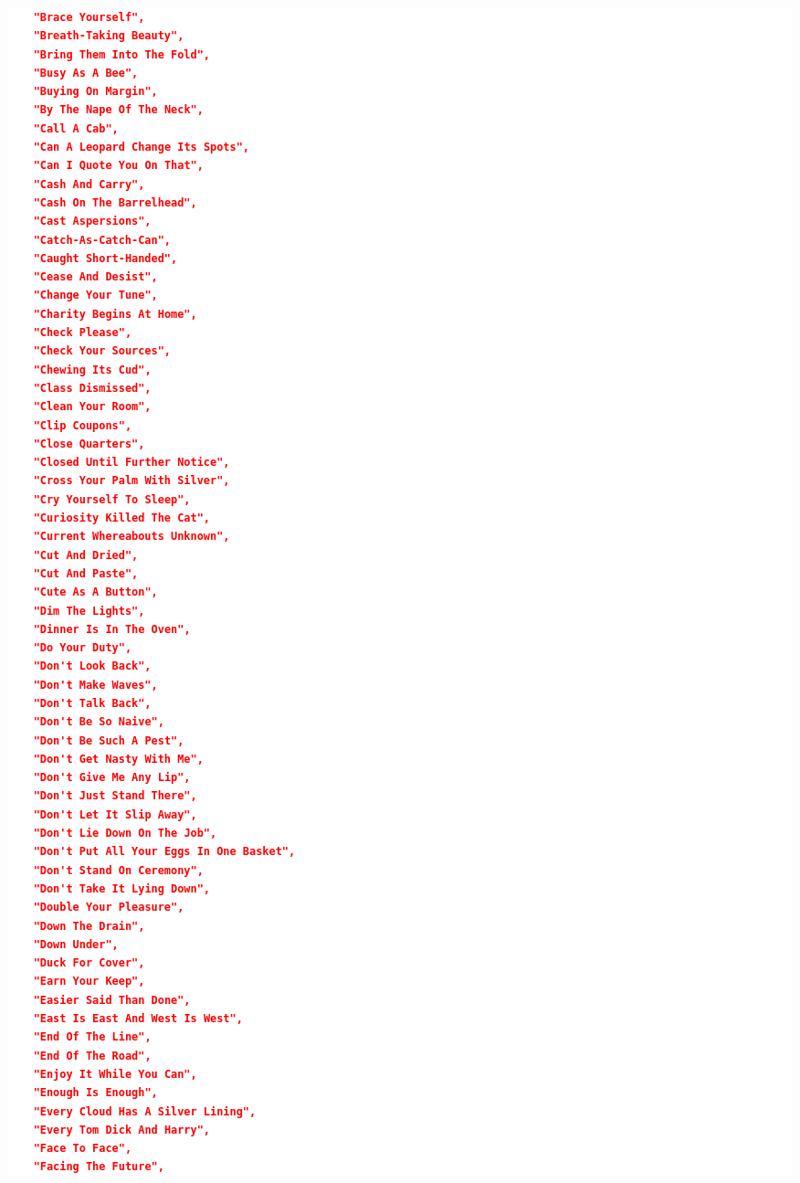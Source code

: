 ``` {#phrases.json component="datafile" edit="false" data-rows="20" data-cols="55"}
    "Brace Yourself",
    "Breath-Taking Beauty",
    "Bring Them Into The Fold",
    "Busy As A Bee",
    "Buying On Margin",
    "By The Nape Of The Neck",
    "Call A Cab",
    "Can A Leopard Change Its Spots",
    "Can I Quote You On That",
    "Cash And Carry",
    "Cash On The Barrelhead",
    "Cast Aspersions",
    "Catch-As-Catch-Can",
    "Caught Short-Handed",
    "Cease And Desist",
    "Change Your Tune",
    "Charity Begins At Home",
    "Check Please",
    "Check Your Sources",
    "Chewing Its Cud",
    "Class Dismissed",
    "Clean Your Room",
    "Clip Coupons",
    "Close Quarters",
    "Closed Until Further Notice",
    "Cross Your Palm With Silver",
    "Cry Yourself To Sleep",
    "Curiosity Killed The Cat",
    "Current Whereabouts Unknown",
    "Cut And Dried",
    "Cut And Paste",
    "Cute As A Button",
    "Dim The Lights",
    "Dinner Is In The Oven",
    "Do Your Duty",
    "Don't Look Back",
    "Don't Make Waves",
    "Don't Talk Back",
    "Don't Be So Naive",
    "Don't Be Such A Pest",
    "Don't Get Nasty With Me",
    "Don't Give Me Any Lip",
    "Don't Just Stand There",
    "Don't Let It Slip Away",
    "Don't Lie Down On The Job",
    "Don't Put All Your Eggs In One Basket",
    "Don't Stand On Ceremony",
    "Don't Take It Lying Down",
    "Double Your Pleasure",
    "Down The Drain",
    "Down Under",
    "Duck For Cover",
    "Earn Your Keep",
    "Easier Said Than Done",
    "East Is East And West Is West",
    "End Of The Line",
    "End Of The Road",
    "Enjoy It While You Can",
    "Enough Is Enough",
    "Every Cloud Has A Silver Lining",
    "Every Tom Dick And Harry",
    "Face To Face",
    "Facing The Future",
```